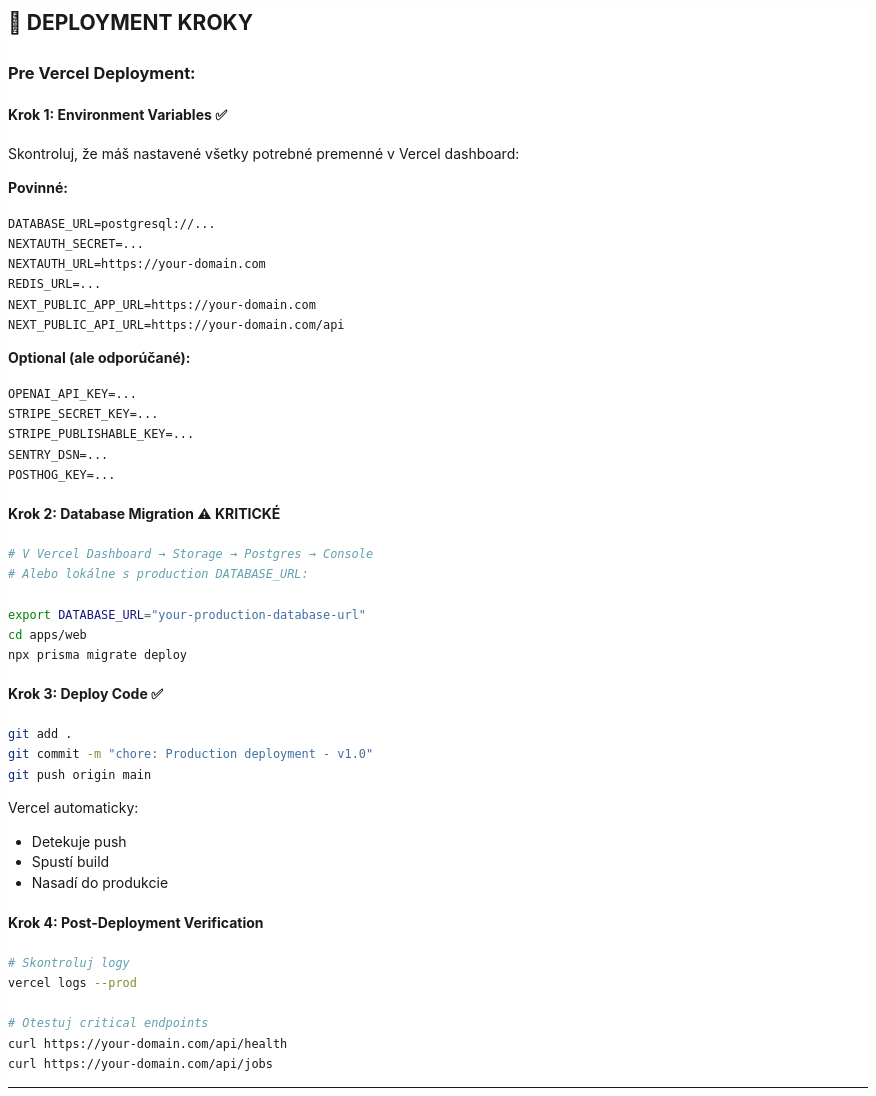 ## 🔧 DEPLOYMENT KROKY

### Pre Vercel Deployment:

#### Krok 1: Environment Variables ✅
Skontroluj, že máš nastavené všetky potrebné premenné v Vercel dashboard:

**Povinné:**
```
DATABASE_URL=postgresql://...
NEXTAUTH_SECRET=...
NEXTAUTH_URL=https://your-domain.com
REDIS_URL=...
NEXT_PUBLIC_APP_URL=https://your-domain.com
NEXT_PUBLIC_API_URL=https://your-domain.com/api
```

**Optional (ale odporúčané):**
```
OPENAI_API_KEY=...
STRIPE_SECRET_KEY=...
STRIPE_PUBLISHABLE_KEY=...
SENTRY_DSN=...
POSTHOG_KEY=...
```

#### Krok 2: Database Migration ⚠️ KRITICKÉ
```bash
# V Vercel Dashboard → Storage → Postgres → Console
# Alebo lokálne s production DATABASE_URL:

export DATABASE_URL="your-production-database-url"
cd apps/web
npx prisma migrate deploy
```

#### Krok 3: Deploy Code ✅
```bash
git add .
git commit -m "chore: Production deployment - v1.0"
git push origin main
```

Vercel automaticky:
- Detekuje push
- Spustí build
- Nasadí do produkcie

#### Krok 4: Post-Deployment Verification
```bash
# Skontroluj logy
vercel logs --prod

# Otestuj critical endpoints
curl https://your-domain.com/api/health
curl https://your-domain.com/api/jobs
```

---
